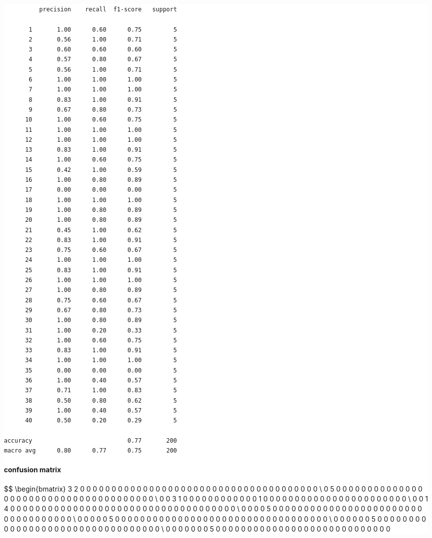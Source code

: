               precision    recall  f1-score   support

           1       1.00      0.60      0.75         5
           2       0.56      1.00      0.71         5
           3       0.60      0.60      0.60         5
           4       0.57      0.80      0.67         5
           5       0.56      1.00      0.71         5
           6       1.00      1.00      1.00         5
           7       1.00      1.00      1.00         5
           8       0.83      1.00      0.91         5
           9       0.67      0.80      0.73         5
          10       1.00      0.60      0.75         5
          11       1.00      1.00      1.00         5
          12       1.00      1.00      1.00         5
          13       0.83      1.00      0.91         5
          14       1.00      0.60      0.75         5
          15       0.42      1.00      0.59         5
          16       1.00      0.80      0.89         5
          17       0.00      0.00      0.00         5
          18       1.00      1.00      1.00         5
          19       1.00      0.80      0.89         5
          20       1.00      0.80      0.89         5
          21       0.45      1.00      0.62         5
          22       0.83      1.00      0.91         5
          23       0.75      0.60      0.67         5
          24       1.00      1.00      1.00         5
          25       0.83      1.00      0.91         5
          26       1.00      1.00      1.00         5
          27       1.00      0.80      0.89         5
          28       0.75      0.60      0.67         5
          29       0.67      0.80      0.73         5
          30       1.00      0.80      0.89         5
          31       1.00      0.20      0.33         5
          32       1.00      0.60      0.75         5
          33       0.83      1.00      0.91         5
          34       1.00      1.00      1.00         5
          35       0.00      0.00      0.00         5
          36       1.00      0.40      0.57         5
          37       0.71      1.00      0.83         5
          38       0.50      0.80      0.62         5
          39       1.00      0.40      0.57         5
          40       0.50      0.20      0.29         5

    accuracy                           0.77       200
    macro avg      0.80      0.77      0.75       200

#### confusion matrix
$$
\begin{bmatrix}
3 2 0 0 0 0 0 0 0 0 0 0 0 0 0 0 0 0 0 0 0 0 0 0 0 0 0 0 0 0 0 0 0 0 0 0
  0 0 0 0 \\
 0 5 0 0 0 0 0 0 0 0 0 0 0 0 0 0 0 0 0 0 0 0 0 0 0 0 0 0 0 0 0 0 0 0 0 0
  0 0 0 0 \\
 0 0 3 1 0 0 0 0 0 0 0 0 0 0 0 0 1 0 0 0 0 0 0 0 0 0 0 0 0 0 0 0 0 0 0 0
  0 0 0 0 \\
 0 0 1 4 0 0 0 0 0 0 0 0 0 0 0 0 0 0 0 0 0 0 0 0 0 0 0 0 0 0 0 0 0 0 0 0
  0 0 0 0 \\
 0 0 0 0 5 0 0 0 0 0 0 0 0 0 0 0 0 0 0 0 0 0 0 0 0 0 0 0 0 0 0 0 0 0 0 0
  0 0 0 0 \\
 0 0 0 0 0 5 0 0 0 0 0 0 0 0 0 0 0 0 0 0 0 0 0 0 0 0 0 0 0 0 0 0 0 0 0 0
  0 0 0 0 \\
 0 0 0 0 0 0 5 0 0 0 0 0 0 0 0 0 0 0 0 0 0 0 0 0 0 0 0 0 0 0 0 0 0 0 0 0
  0 0 0 0 \\
 0 0 0 0 0 0 0 5 0 0 0 0 0 0 0 0 0 0 0 0 0 0 0 0 0 0 0 0 0 0 0 0 0 0 0 0